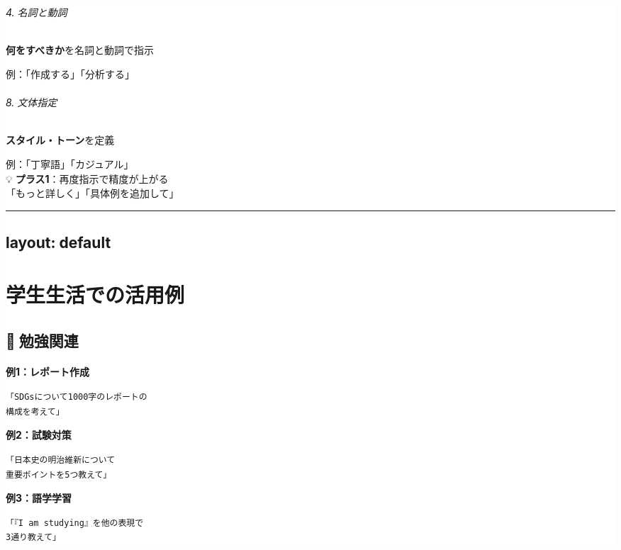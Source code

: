 </div>

<div class="card p-1">

###### 4. 名詞と動詞
**何をすべきか**を名詞と動詞で指示
<div class="text-xs text-gray-600">
例：「作成する」「分析する」
</div>

</div>

<div class="card p-1">

###### 8. 文体指定
**スタイル・トーン**を定義
<div class="text-xs text-gray-600">
例：「丁寧語」「カジュアル」
</div>

</div>

</div>

<div class="plus-one bg-blue-50 rounded text-center text-xs">
💡 <strong>プラス1</strong>：再度指示で精度が上がる<br>
「もっと詳しく」「具体例を追加して」
</div>

---
layout: default
---

# 学生生活での活用例

<div class="grid grid-cols-2 gap-6">

<div>

## 📖 勉強関連

**例1：レポート作成**
```text
「SDGsについて1000字のレポートの
構成を考えて」
```

**例2：試験対策**
```text
「日本史の明治維新について
重要ポイントを5つ教えて」
```

**例3：語学学習**
```text
「『I am studying』を他の表現で
3通り教えて」
```
